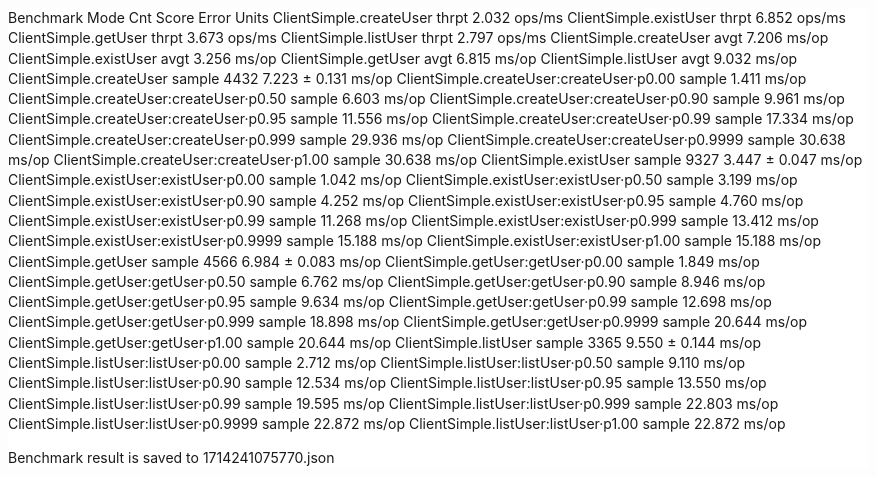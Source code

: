 Benchmark                                     Mode   Cnt   Score   Error   Units
ClientSimple.createUser                      thrpt         2.032          ops/ms
ClientSimple.existUser                       thrpt         6.852          ops/ms
ClientSimple.getUser                         thrpt         3.673          ops/ms
ClientSimple.listUser                        thrpt         2.797          ops/ms
ClientSimple.createUser                       avgt         7.206           ms/op
ClientSimple.existUser                        avgt         3.256           ms/op
ClientSimple.getUser                          avgt         6.815           ms/op
ClientSimple.listUser                         avgt         9.032           ms/op
ClientSimple.createUser                     sample  4432   7.223 ± 0.131   ms/op
ClientSimple.createUser:createUser·p0.00    sample         1.411           ms/op
ClientSimple.createUser:createUser·p0.50    sample         6.603           ms/op
ClientSimple.createUser:createUser·p0.90    sample         9.961           ms/op
ClientSimple.createUser:createUser·p0.95    sample        11.556           ms/op
ClientSimple.createUser:createUser·p0.99    sample        17.334           ms/op
ClientSimple.createUser:createUser·p0.999   sample        29.936           ms/op
ClientSimple.createUser:createUser·p0.9999  sample        30.638           ms/op
ClientSimple.createUser:createUser·p1.00    sample        30.638           ms/op
ClientSimple.existUser                      sample  9327   3.447 ± 0.047   ms/op
ClientSimple.existUser:existUser·p0.00      sample         1.042           ms/op
ClientSimple.existUser:existUser·p0.50      sample         3.199           ms/op
ClientSimple.existUser:existUser·p0.90      sample         4.252           ms/op
ClientSimple.existUser:existUser·p0.95      sample         4.760           ms/op
ClientSimple.existUser:existUser·p0.99      sample        11.268           ms/op
ClientSimple.existUser:existUser·p0.999     sample        13.412           ms/op
ClientSimple.existUser:existUser·p0.9999    sample        15.188           ms/op
ClientSimple.existUser:existUser·p1.00      sample        15.188           ms/op
ClientSimple.getUser                        sample  4566   6.984 ± 0.083   ms/op
ClientSimple.getUser:getUser·p0.00          sample         1.849           ms/op
ClientSimple.getUser:getUser·p0.50          sample         6.762           ms/op
ClientSimple.getUser:getUser·p0.90          sample         8.946           ms/op
ClientSimple.getUser:getUser·p0.95          sample         9.634           ms/op
ClientSimple.getUser:getUser·p0.99          sample        12.698           ms/op
ClientSimple.getUser:getUser·p0.999         sample        18.898           ms/op
ClientSimple.getUser:getUser·p0.9999        sample        20.644           ms/op
ClientSimple.getUser:getUser·p1.00          sample        20.644           ms/op
ClientSimple.listUser                       sample  3365   9.550 ± 0.144   ms/op
ClientSimple.listUser:listUser·p0.00        sample         2.712           ms/op
ClientSimple.listUser:listUser·p0.50        sample         9.110           ms/op
ClientSimple.listUser:listUser·p0.90        sample        12.534           ms/op
ClientSimple.listUser:listUser·p0.95        sample        13.550           ms/op
ClientSimple.listUser:listUser·p0.99        sample        19.595           ms/op
ClientSimple.listUser:listUser·p0.999       sample        22.803           ms/op
ClientSimple.listUser:listUser·p0.9999      sample        22.872           ms/op
ClientSimple.listUser:listUser·p1.00        sample        22.872           ms/op

Benchmark result is saved to 1714241075770.json
